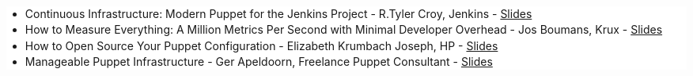 - Continuous Infrastructure: Modern Puppet for the Jenkins Project - R.Tyler Croy, Jenkins - [Slides](http://www.slideshare.net/PuppetLabs/continuous-infrastructure-modern-puppet-for-the-jenkins-project-rtyler-croy-jenkins)
- How to Measure Everything: A Million Metrics Per Second with Minimal Developer Overhead - Jos Boumans, Krux - [Slides](http://www.slideshare.net/PuppetLabs/how-to-measure-everything-a-million-metrics-per-second-with-minimal-developer-overhead-puppetco)
- How to Open Source Your Puppet Configuration - Elizabeth Krumbach Joseph, HP - [Slides](http://www.slideshare.net/PuppetLabs/how-to-open-source-your-puppet-configuration-elizabeth-krumbach-joseph-hp)
- Manageable Puppet Infrastructure - Ger Apeldoorn, Freelance Puppet Consultant - [Slides](http://www.slideshare.net/PuppetLabs/manageable-puppet-infrastructure-ger-apeldoorn-freelance-puppet-consultant)
